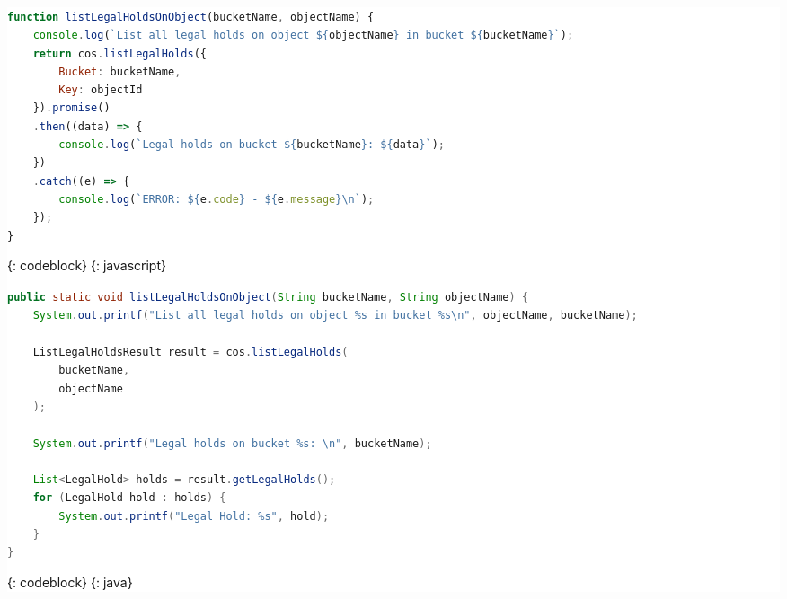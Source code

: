 ```js
function listLegalHoldsOnObject(bucketName, objectName) {
    console.log(`List all legal holds on object ${objectName} in bucket ${bucketName}`);
    return cos.listLegalHolds({
        Bucket: bucketName,
        Key: objectId
    }).promise()
    .then((data) => {
        console.log(`Legal holds on bucket ${bucketName}: ${data}`);
    })
    .catch((e) => {
        console.log(`ERROR: ${e.code} - ${e.message}\n`);
    });
}
```
{: codeblock}
{: javascript}

```java
public static void listLegalHoldsOnObject(String bucketName, String objectName) {
    System.out.printf("List all legal holds on object %s in bucket %s\n", objectName, bucketName);

    ListLegalHoldsResult result = cos.listLegalHolds(
        bucketName, 
        objectName
    );

    System.out.printf("Legal holds on bucket %s: \n", bucketName);

    List<LegalHold> holds = result.getLegalHolds();
    for (LegalHold hold : holds) {
        System.out.printf("Legal Hold: %s", hold);
    }
}
```
{: codeblock}
{: java}
